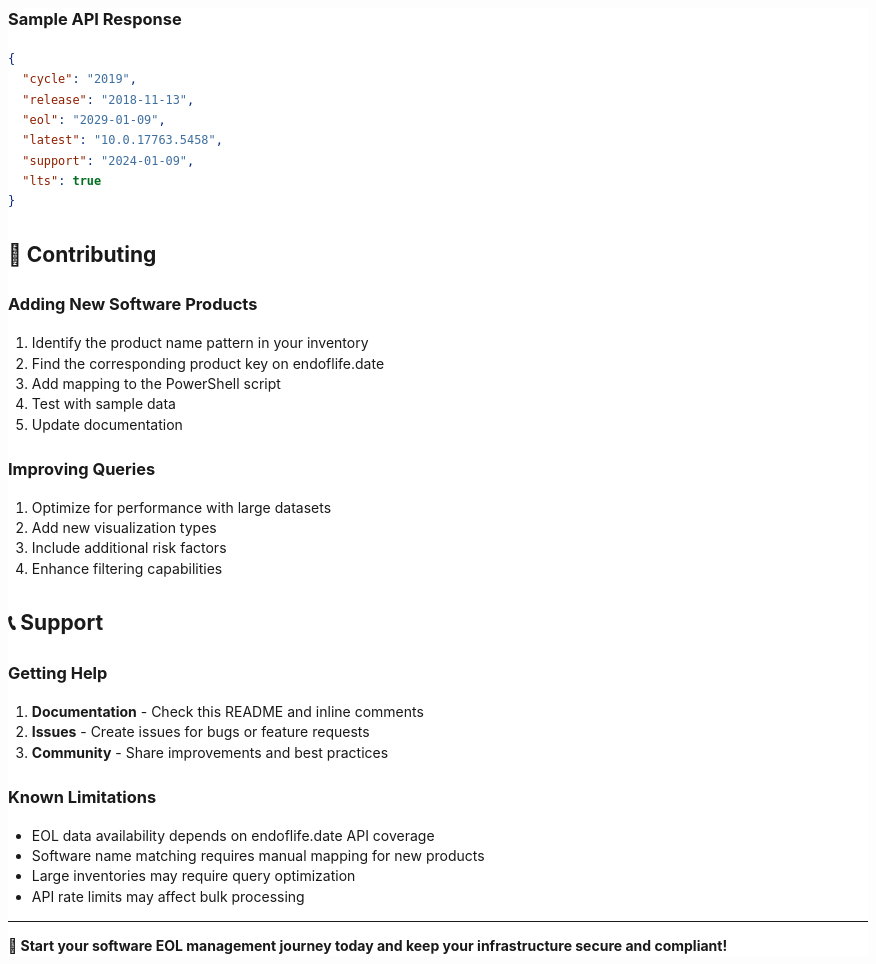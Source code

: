 ### Sample API Response

```json
{
  "cycle": "2019",
  "release": "2018-11-13",
  "eol": "2029-01-09",
  "latest": "10.0.17763.5458",
  "support": "2024-01-09",
  "lts": true
}
```

## 🤝 Contributing

### Adding New Software Products

1. Identify the product name pattern in your inventory
2. Find the corresponding product key on endoflife.date
3. Add mapping to the PowerShell script
4. Test with sample data
5. Update documentation

### Improving Queries

1. Optimize for performance with large datasets
2. Add new visualization types
3. Include additional risk factors
4. Enhance filtering capabilities

## 📞 Support

### Getting Help

1. **Documentation** - Check this README and inline comments
2. **Issues** - Create issues for bugs or feature requests
3. **Community** - Share improvements and best practices

### Known Limitations

- EOL data availability depends on endoflife.date API coverage
- Software name matching requires manual mapping for new products
- Large inventories may require query optimization
- API rate limits may affect bulk processing

---

**🎯 Start your software EOL management journey today and keep your infrastructure secure and compliant!**
